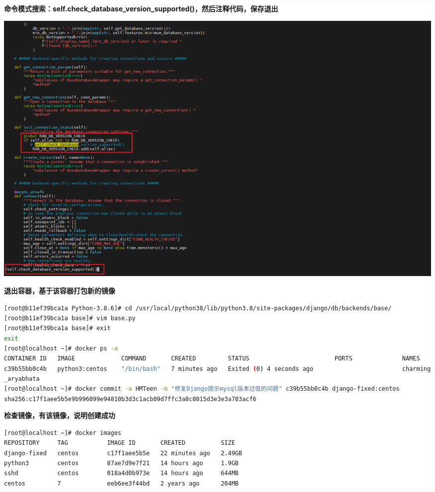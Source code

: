 **命令模式搜索：self.check_database_version_supported()，然后注释代码，保存退出**

![image-20240114013943106](./assets/image-20240114013943106.png)

**退出容器，基于该容器打包新的镜像**

```sh
[root@b11ef39bca1a Python-3.8.6]# cd /usr/local/python38/lib/python3.8/site-packages/django/db/backends/base/
[root@b11ef39bca1a base]# vim base.py
[root@b11ef39bca1a base]# exit
exit
[root@localhost ~]# docker ps -a
CONTAINER ID   IMAGE             COMMAND       CREATED         STATUS                        PORTS              NAMES
c39b55bb0c4b   python3:centos    "/bin/bash"   7 minutes ago   Exited (0) 4 seconds ago                         charming_aryabhata
[root@localhost ~]# docker commit -a HMTeen -m "修复Django提示mysql版本过低的问题" c39b55bb0c4b django-fixed:centos
sha256:c17f1aee5b5e9b996099e94810b3d3c1acb09d7ffc3a8c8015d3e3e3a703acf6
```

**检查镜像，有该镜像，说明创建成功**

```sh
[root@localhost ~]# docker images
REPOSITORY     TAG           IMAGE ID       CREATED          SIZE
django-fixed   centos        c17f1aee5b5e   22 minutes ago   2.49GB
python3        centos        87ae7d9e7f21   14 hours ago     1.9GB
sshd           centos        018a4d0b973e   14 hours ago     644MB
centos         7             eeb6ee3f44bd   2 years ago      204MB
```
